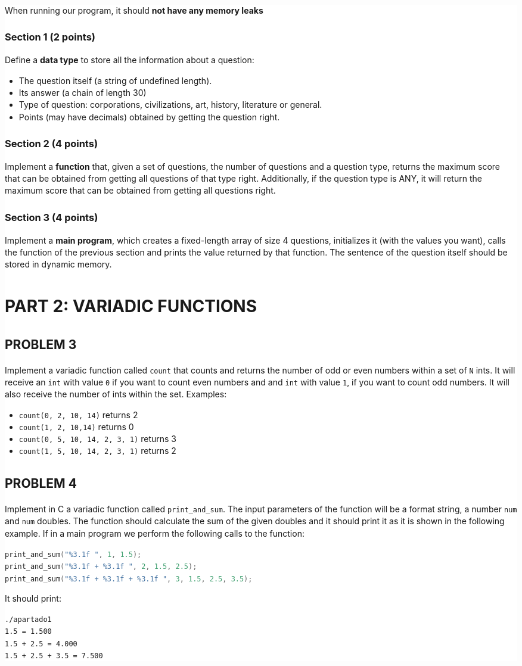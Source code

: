 When running our program, it should **not have any memory leaks**

### Section 1 (2 points)
Define a **data type** to store all the information about a question:
* The question itself (a string of undefined length).
* Its answer (a chain of length 30)
* Type of question: corporations, civilizations, art, history, literature or general.
* Points (may have decimals) obtained by getting the question right.

### Section 2 (4 points)
Implement a **function** that, given a set of questions, the number of questions and a question
type, returns the maximum score that can be obtained from getting all questions of that type right. Additionally,
if the question type is ANY, it will return the maximum score that can be obtained from getting all questions
right.

### Section 3 (4 points)
Implement a **main program**, which creates a fixed-length array of size 4 questions,
initializes it (with the values you want), calls the function of the previous section and prints the value returned
by that function. The sentence of the question itself should be stored in dynamic memory.

# PART 2: VARIADIC FUNCTIONS
## PROBLEM 3
Implement a variadic function called `count` that counts and returns the number of odd or even numbers within
a set of `N` ints.
It will receive an `int` with value `0` if you want to count even numbers and and `int` with value `1`, if you want
to count odd numbers. It will also receive the number of ints within the set.
Examples:
* `count(0, 2, 10, 14)` returns 2
* `count(1, 2, 10,14)` returns 0
* `count(0, 5, 10, 14, 2, 3, 1)` returns 3
* `count(1, 5, 10, 14, 2, 3, 1)` returns 2

## PROBLEM 4
Implement in C a variadic function called `print_and_sum`. The input parameters of the function will be a
format string, a number `num` and `num` doubles.
The function should calculate the sum of the given doubles and it should print it as it is shown in the following
example.
If in a main program we perform the following calls to the function:
```c
print_and_sum("%3.1f ", 1, 1.5);
print_and_sum("%3.1f + %3.1f ", 2, 1.5, 2.5);
print_and_sum("%3.1f + %3.1f + %3.1f ", 3, 1.5, 2.5, 3.5);
```
It should print:
```
./apartado1
1.5 = 1.500
1.5 + 2.5 = 4.000
1.5 + 2.5 + 3.5 = 7.500
```
